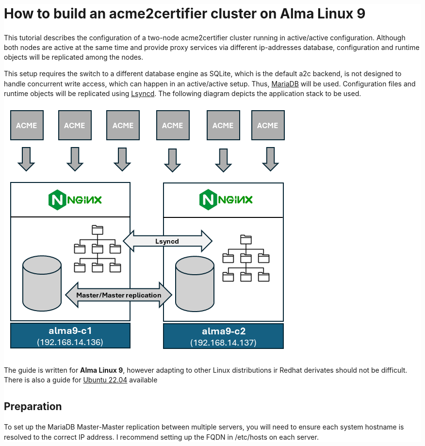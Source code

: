 

# How to build an acme2certifier cluster on Alma Linux 9

This tutorial describes the configuration of a two-node acme2certifier cluster running in active/active configuration. Although both nodes are active at the same time and provide proxy services via different ip-addresses database, configuration and runtime objects will be replicated among the nodes.

This setup requires the switch to a different database engine as SQLite, which is the default a2c backend, is not designed to handle concurrent write access, which can happen in an active/active setup. Thus, [MariaDB](https://mariadb.org/) will be used. Configuration files and runtime objects will be replicated using [Lsyncd](https://github.com/lsyncd/lsyncd). The following diagram depicts the application stack to be used.

![architecture](a2c-alma-loadbalancing.png "architecture")

The guide is written for **Alma Linux 9**, however adapting to other Linux distributions ir Redhat derivates should not be difficult. There is also a guide for [Ubuntu 22.04](a2c-ubuntu-loadbalancing.md) available

## Preparation

To set up the MariaDB Master-Master replication between multiple servers, you will need to ensure each system hostname is resolved to the correct IP address. I recommend setting up the FQDN in /etc/hosts on each server.
